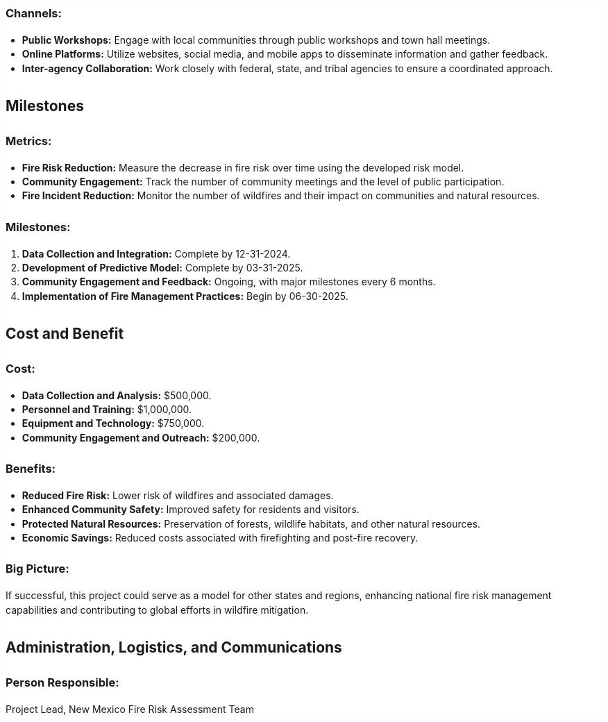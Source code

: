 ### Channels:
- **Public Workshops:** Engage with local communities through public workshops and town hall meetings.
- **Online Platforms:** Utilize websites, social media, and mobile apps to disseminate information and gather feedback.
- **Inter-agency Collaboration:** Work closely with federal, state, and tribal agencies to ensure a coordinated approach.

## Milestones

### Metrics:
- **Fire Risk Reduction:** Measure the decrease in fire risk over time using the developed risk model.
- **Community Engagement:** Track the number of community meetings and the level of public participation.
- **Fire Incident Reduction:** Monitor the number of wildfires and their impact on communities and natural resources.

### Milestones:
1. **Data Collection and Integration:** Complete by 12-31-2024.
2. **Development of Predictive Model:** Complete by 03-31-2025.
3. **Community Engagement and Feedback:** Ongoing, with major milestones every 6 months.
4. **Implementation of Fire Management Practices:** Begin by 06-30-2025.

## Cost and Benefit

### Cost:
- **Data Collection and Analysis:** $500,000.
- **Personnel and Training:** $1,000,000.
- **Equipment and Technology:** $750,000.
- **Community Engagement and Outreach:** $200,000.

### Benefits:
- **Reduced Fire Risk:** Lower risk of wildfires and associated damages.
- **Enhanced Community Safety:** Improved safety for residents and visitors.
- **Protected Natural Resources:** Preservation of forests, wildlife habitats, and other natural resources.
- **Economic Savings:** Reduced costs associated with firefighting and post-fire recovery.

### Big Picture:
If successful, this project could serve as a model for other states and regions, enhancing national fire risk management capabilities and contributing to global efforts in wildfire mitigation.

## Administration, Logistics, and Communications

### Person Responsible:
Project Lead, New Mexico Fire Risk Assessment Team
